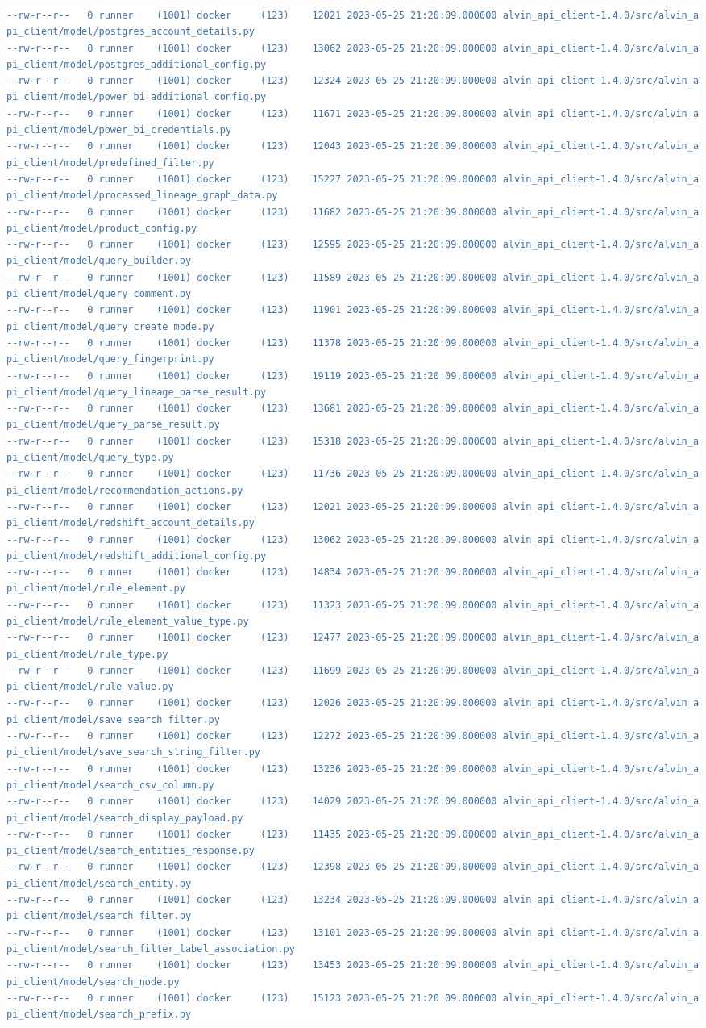```diff
--rw-r--r--   0 runner    (1001) docker     (123)    12021 2023-05-25 21:20:09.000000 alvin_api_client-1.4.0/src/alvin_api_client/model/postgres_account_details.py
--rw-r--r--   0 runner    (1001) docker     (123)    13062 2023-05-25 21:20:09.000000 alvin_api_client-1.4.0/src/alvin_api_client/model/postgres_additional_config.py
--rw-r--r--   0 runner    (1001) docker     (123)    12324 2023-05-25 21:20:09.000000 alvin_api_client-1.4.0/src/alvin_api_client/model/power_bi_additional_config.py
--rw-r--r--   0 runner    (1001) docker     (123)    11671 2023-05-25 21:20:09.000000 alvin_api_client-1.4.0/src/alvin_api_client/model/power_bi_credentials.py
--rw-r--r--   0 runner    (1001) docker     (123)    12043 2023-05-25 21:20:09.000000 alvin_api_client-1.4.0/src/alvin_api_client/model/predefined_filter.py
--rw-r--r--   0 runner    (1001) docker     (123)    15227 2023-05-25 21:20:09.000000 alvin_api_client-1.4.0/src/alvin_api_client/model/processed_lineage_graph_data.py
--rw-r--r--   0 runner    (1001) docker     (123)    11682 2023-05-25 21:20:09.000000 alvin_api_client-1.4.0/src/alvin_api_client/model/product_config.py
--rw-r--r--   0 runner    (1001) docker     (123)    12595 2023-05-25 21:20:09.000000 alvin_api_client-1.4.0/src/alvin_api_client/model/query_builder.py
--rw-r--r--   0 runner    (1001) docker     (123)    11589 2023-05-25 21:20:09.000000 alvin_api_client-1.4.0/src/alvin_api_client/model/query_comment.py
--rw-r--r--   0 runner    (1001) docker     (123)    11901 2023-05-25 21:20:09.000000 alvin_api_client-1.4.0/src/alvin_api_client/model/query_create_mode.py
--rw-r--r--   0 runner    (1001) docker     (123)    11378 2023-05-25 21:20:09.000000 alvin_api_client-1.4.0/src/alvin_api_client/model/query_fingerprint.py
--rw-r--r--   0 runner    (1001) docker     (123)    19119 2023-05-25 21:20:09.000000 alvin_api_client-1.4.0/src/alvin_api_client/model/query_lineage_parse_result.py
--rw-r--r--   0 runner    (1001) docker     (123)    13681 2023-05-25 21:20:09.000000 alvin_api_client-1.4.0/src/alvin_api_client/model/query_parse_result.py
--rw-r--r--   0 runner    (1001) docker     (123)    15318 2023-05-25 21:20:09.000000 alvin_api_client-1.4.0/src/alvin_api_client/model/query_type.py
--rw-r--r--   0 runner    (1001) docker     (123)    11736 2023-05-25 21:20:09.000000 alvin_api_client-1.4.0/src/alvin_api_client/model/recommendation_actions.py
--rw-r--r--   0 runner    (1001) docker     (123)    12021 2023-05-25 21:20:09.000000 alvin_api_client-1.4.0/src/alvin_api_client/model/redshift_account_details.py
--rw-r--r--   0 runner    (1001) docker     (123)    13062 2023-05-25 21:20:09.000000 alvin_api_client-1.4.0/src/alvin_api_client/model/redshift_additional_config.py
--rw-r--r--   0 runner    (1001) docker     (123)    14834 2023-05-25 21:20:09.000000 alvin_api_client-1.4.0/src/alvin_api_client/model/rule_element.py
--rw-r--r--   0 runner    (1001) docker     (123)    11323 2023-05-25 21:20:09.000000 alvin_api_client-1.4.0/src/alvin_api_client/model/rule_element_value_type.py
--rw-r--r--   0 runner    (1001) docker     (123)    12477 2023-05-25 21:20:09.000000 alvin_api_client-1.4.0/src/alvin_api_client/model/rule_type.py
--rw-r--r--   0 runner    (1001) docker     (123)    11699 2023-05-25 21:20:09.000000 alvin_api_client-1.4.0/src/alvin_api_client/model/rule_value.py
--rw-r--r--   0 runner    (1001) docker     (123)    12026 2023-05-25 21:20:09.000000 alvin_api_client-1.4.0/src/alvin_api_client/model/save_search_filter.py
--rw-r--r--   0 runner    (1001) docker     (123)    12272 2023-05-25 21:20:09.000000 alvin_api_client-1.4.0/src/alvin_api_client/model/save_search_string_filter.py
--rw-r--r--   0 runner    (1001) docker     (123)    13236 2023-05-25 21:20:09.000000 alvin_api_client-1.4.0/src/alvin_api_client/model/search_csv_column.py
--rw-r--r--   0 runner    (1001) docker     (123)    14029 2023-05-25 21:20:09.000000 alvin_api_client-1.4.0/src/alvin_api_client/model/search_display_payload.py
--rw-r--r--   0 runner    (1001) docker     (123)    11435 2023-05-25 21:20:09.000000 alvin_api_client-1.4.0/src/alvin_api_client/model/search_entities_response.py
--rw-r--r--   0 runner    (1001) docker     (123)    12398 2023-05-25 21:20:09.000000 alvin_api_client-1.4.0/src/alvin_api_client/model/search_entity.py
--rw-r--r--   0 runner    (1001) docker     (123)    13234 2023-05-25 21:20:09.000000 alvin_api_client-1.4.0/src/alvin_api_client/model/search_filter.py
--rw-r--r--   0 runner    (1001) docker     (123)    13101 2023-05-25 21:20:09.000000 alvin_api_client-1.4.0/src/alvin_api_client/model/search_filter_label_association.py
--rw-r--r--   0 runner    (1001) docker     (123)    13453 2023-05-25 21:20:09.000000 alvin_api_client-1.4.0/src/alvin_api_client/model/search_node.py
--rw-r--r--   0 runner    (1001) docker     (123)    15123 2023-05-25 21:20:09.000000 alvin_api_client-1.4.0/src/alvin_api_client/model/search_prefix.py
```